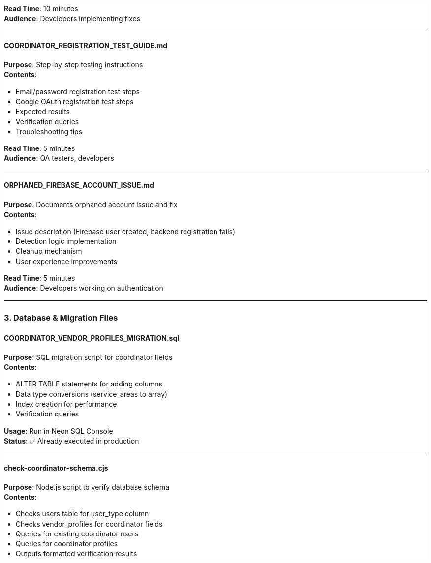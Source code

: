 **Read Time**: 10 minutes  
**Audience**: Developers implementing fixes

---

#### COORDINATOR_REGISTRATION_TEST_GUIDE.md
**Purpose**: Step-by-step testing instructions  
**Contents**:
- Email/password registration test steps
- Google OAuth registration test steps
- Expected results
- Verification queries
- Troubleshooting tips

**Read Time**: 5 minutes  
**Audience**: QA testers, developers

---

#### ORPHANED_FIREBASE_ACCOUNT_ISSUE.md
**Purpose**: Documents orphaned account issue and fix  
**Contents**:
- Issue description (Firebase user created, backend registration fails)
- Detection logic implementation
- Cleanup mechanism
- User experience improvements

**Read Time**: 5 minutes  
**Audience**: Developers working on authentication

---

### 3. Database & Migration Files

#### COORDINATOR_VENDOR_PROFILES_MIGRATION.sql
**Purpose**: SQL migration script for coordinator fields  
**Contents**:
- ALTER TABLE statements for adding columns
- Data type conversions (service_areas to array)
- Index creation for performance
- Verification queries

**Usage**: Run in Neon SQL Console  
**Status**: ✅ Already executed in production

---

#### check-coordinator-schema.cjs
**Purpose**: Node.js script to verify database schema  
**Contents**:
- Checks users table for user_type column
- Checks vendor_profiles for coordinator fields
- Queries for existing coordinator users
- Queries for coordinator profiles
- Outputs formatted verification results

